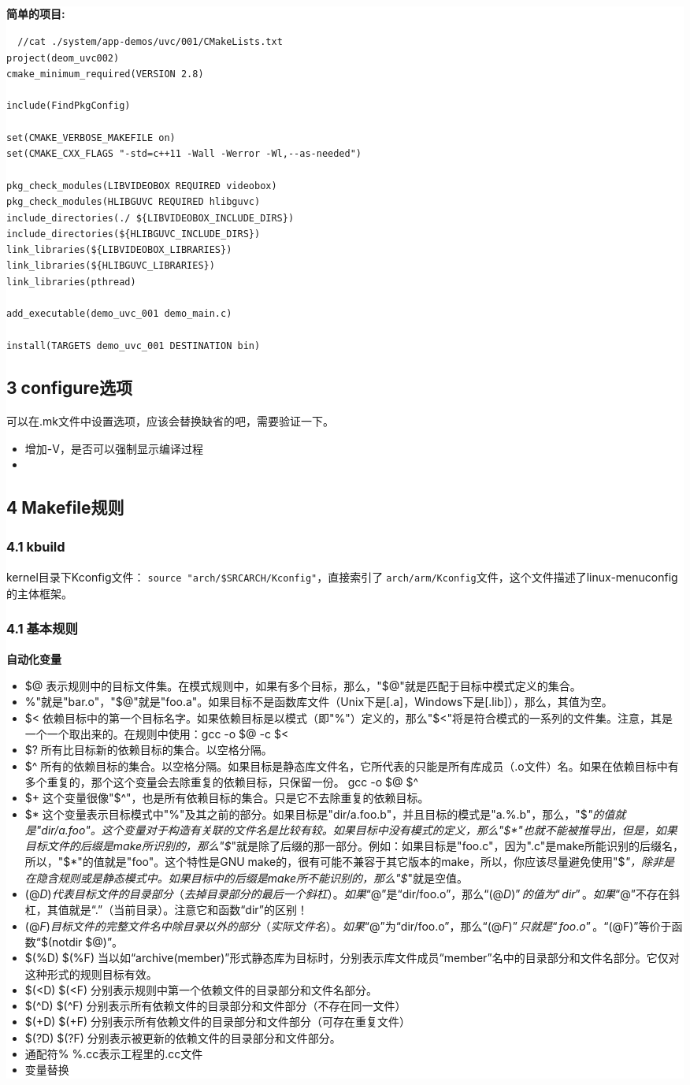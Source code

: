 **简单的项目:**<br>
```shell
  //cat ./system/app-demos/uvc/001/CMakeLists.txt
project(deom_uvc002)
cmake_minimum_required(VERSION 2.8)

include(FindPkgConfig)

set(CMAKE_VERBOSE_MAKEFILE on)
set(CMAKE_CXX_FLAGS "-std=c++11 -Wall -Werror -Wl,--as-needed")

pkg_check_modules(LIBVIDEOBOX REQUIRED videobox)
pkg_check_modules(HLIBGUVC REQUIRED hlibguvc)
include_directories(./ ${LIBVIDEOBOX_INCLUDE_DIRS})
include_directories(${HLIBGUVC_INCLUDE_DIRS})
link_libraries(${LIBVIDEOBOX_LIBRARIES})
link_libraries(${HLIBGUVC_LIBRARIES})
link_libraries(pthread)

add_executable(demo_uvc_001 demo_main.c)

install(TARGETS demo_uvc_001 DESTINATION bin)
```

## 3 configure选项
可以在.mk文件中设置选项，应该会替换缺省的吧，需要验证一下。
- 增加-V，是否可以强制显示编译过程
-

## 4 Makefile规则
### 4.1 kbuild
kernel目录下Kconfig文件： `source "arch/$SRCARCH/Kconfig"`，直接索引了 `arch/arm/Kconfig`文件，这个文件描述了linux-menuconfig的主体框架。

### 4.1 基本规则
**自动化变量**<br>
- $@ 表示规则中的目标文件集。在模式规则中，如果有多个目标，那么，"$@"就是匹配于目标中模式定义的集合。
- $% 仅当目标是函数库文件中，表示规则中的目标成员名。例如，如果一个目标是"foo.a(bar.o)"，那么，"$%"就是"bar.o"，"$@"就是"foo.a"。如果目标不是函数库文件（Unix下是[.a]，Windows下是[.lib]），那么，其值为空。
- $< 依赖目标中的第一个目标名字。如果依赖目标是以模式（即"%"）定义的，那么"$<"将是符合模式的一系列的文件集。注意，其是一个一个取出来的。在规则中使用：gcc -o $@ -c $<
- $? 所有比目标新的依赖目标的集合。以空格分隔。
- $^ 所有的依赖目标的集合。以空格分隔。如果目标是静态库文件名，它所代表的只能是所有库成员（.o文件）名。如果在依赖目标中有多个重复的，那个这个变量会去除重复的依赖目标，只保留一份。 gcc -o $@  $^
- $+ 这个变量很像"$^"，也是所有依赖目标的集合。只是它不去除重复的依赖目标。
- $* 这个变量表示目标模式中"%"及其之前的部分。如果目标是"dir/a.foo.b"，并且目标的模式是"a.%.b"，那么，"$*"的值就是"dir/a.foo"。这个变量对于构造有关联的文件名是比较有较。如果目标中没有模式的定义，那么"$*"也就不能被推导出，但是，如果目标文件的后缀是make所识别的，那么"$*"就是除了后缀的那一部分。例如：如果目标是"foo.c"，因为".c"是make所能识别的后缀名，所以，"$*"的值就是"foo"。这个特性是GNU make的，很有可能不兼容于其它版本的make，所以，你应该尽量避免使用"$*"，除非是在隐含规则或是静态模式中。如果目标中的后缀是make所不能识别的，那么"$*"就是空值。
- $(@D) 代表目标文件的目录部分（去掉目录部分的最后一个斜杠）。如果“$@”是“dir/foo.o”，那么“$(@D)”的值为“dir”。如果“$@”不存在斜杠，其值就是“.”（当前目录）。注意它和函数“dir”的区别！
- $(@F) 目标文件的完整文件名中除目录以外的部分（实际文件名）。如果“$@”为“dir/foo.o”，那么“$(@F)”只就是“foo.o”。“$(@F)”等价于函数“$(notdir $@)”。
- $(%D) $(%F) 当以如“archive(member)”形式静态库为目标时，分别表示库文件成员“member”名中的目录部分和文件名部分。它仅对这种形式的规则目标有效。
- $(<D) $(<F) 分别表示规则中第一个依赖文件的目录部分和文件名部分。
- $(^D) $(^F) 分别表示所有依赖文件的目录部分和文件部分（不存在同一文件）
- $(+D) $(+F) 分别表示所有依赖文件的目录部分和文件部分（可存在重复文件）
- $(?D) $(?F) 分别表示被更新的依赖文件的目录部分和文件部分。
- 通配符%  %.cc表示工程里的.cc文件
- 变量替换
